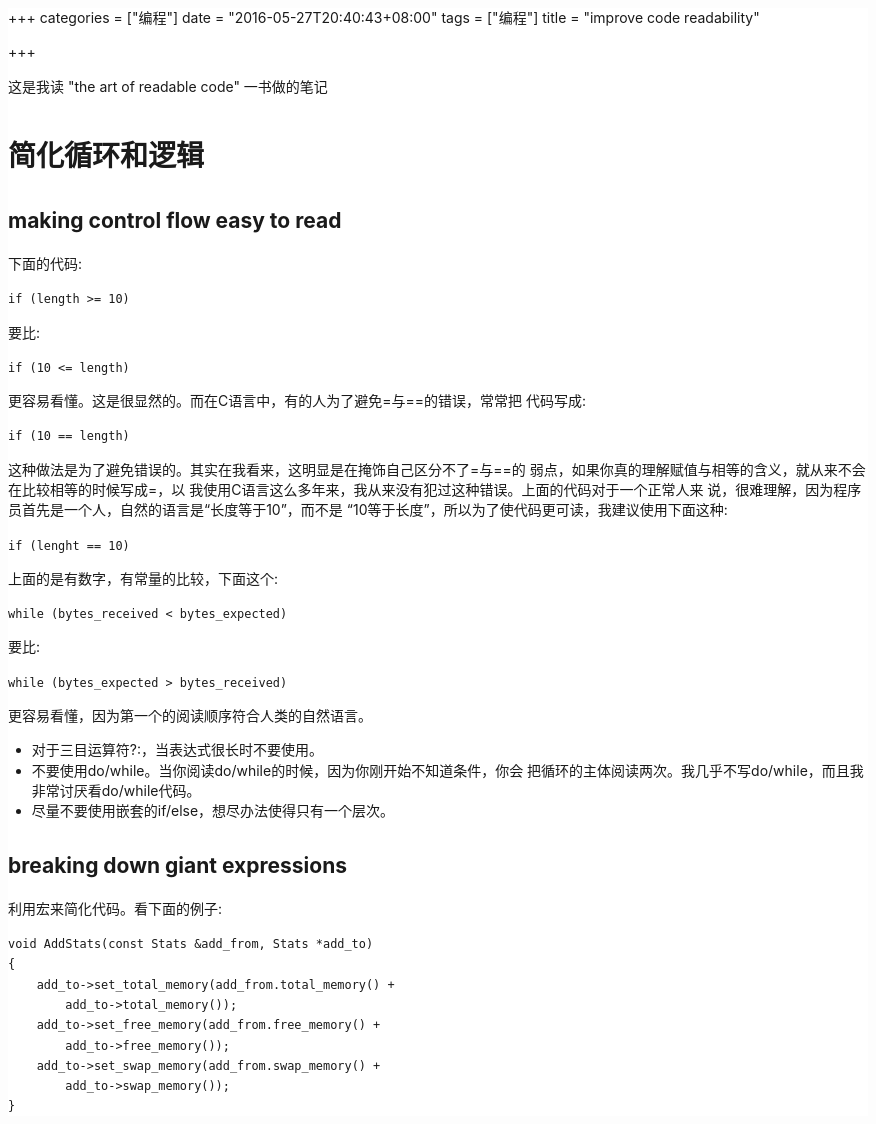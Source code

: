 +++
categories = ["编程"]
date = "2016-05-27T20:40:43+08:00"
tags = ["编程"]
title = "improve code readability"

+++

这是我读 "the art of readable code" 一书做的笔记

简化循环和逻辑
==============

making control flow easy to read
--------------------------------

下面的代码:

    if (length >= 10)

要比:

    if (10 <= length)

更容易看懂。这是很显然的。而在C语言中，有的人为了避免=与==的错误，常常把
代码写成:

    if (10 == length)

这种做法是为了避免错误的。其实在我看来，这明显是在掩饰自己区分不了=与==的
弱点，如果你真的理解赋值与相等的含义，就从来不会在比较相等的时候写成=，以
我使用C语言这么多年来，我从来没有犯过这种错误。上面的代码对于一个正常人来
说，很难理解，因为程序员首先是一个人，自然的语言是“长度等于10”，而不是
“10等于长度”，所以为了使代码更可读，我建议使用下面这种:

    if (lenght == 10)

上面的是有数字，有常量的比较，下面这个:

    while (bytes_received < bytes_expected)

要比:

    while (bytes_expected > bytes_received)

更容易看懂，因为第一个的阅读顺序符合人类的自然语言。

-   对于三目运算符?:，当表达式很长时不要使用。
-   不要使用do/while。当你阅读do/while的时候，因为你刚开始不知道条件，你会
    把循环的主体阅读两次。我几乎不写do/while，而且我非常讨厌看do/while代码。
-   尽量不要使用嵌套的if/else，想尽办法使得只有一个层次。

breaking down giant expressions
-------------------------------

利用宏来简化代码。看下面的例子:

    void AddStats(const Stats &add_from, Stats *add_to)
    {
        add_to->set_total_memory(add_from.total_memory() + 
            add_to->total_memory());
        add_to->set_free_memory(add_from.free_memory() + 
            add_to->free_memory());
        add_to->set_swap_memory(add_from.swap_memory() + 
            add_to->swap_memory());
    }

